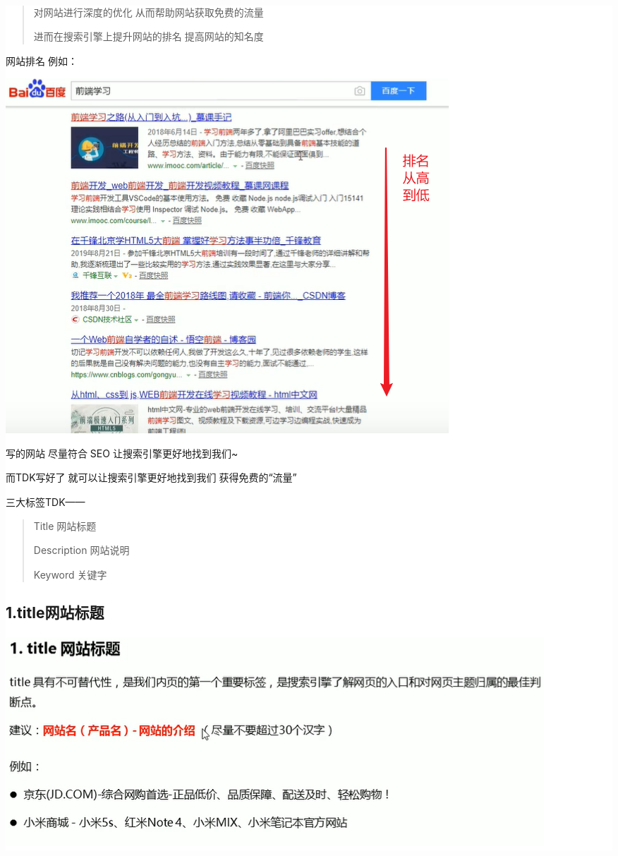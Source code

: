 > 对网站进行深度的优化 从而帮助网站获取免费的流量
>
> 进而在搜索引擎上提升网站的排名 提高网站的知名度

网站排名 例如：

![image-20210216172808415](README.assets/image-20210216172808415.png)

写的网站 尽量符合 SEO  让搜索引擎更好地找到我们~



而TDK写好了 就可以让搜索引擎更好地找到我们 获得免费的“流量”

三大标签TDK——

> Title 网站标题
>
> Description 网站说明
>
> Keyword 关键字

## 1.title网站标题

![image-20210216174050844](README.assets/image-20210216174050844.png)
